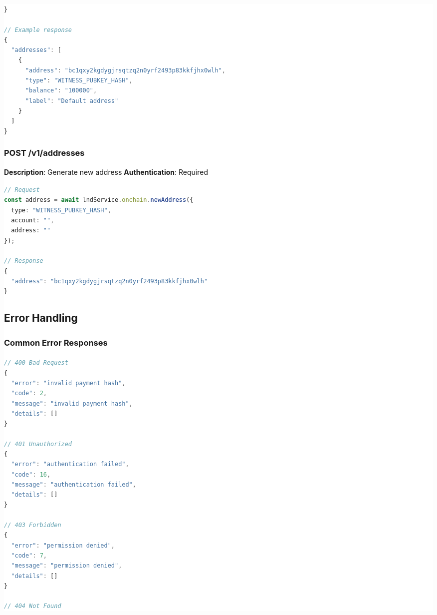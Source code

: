 ```typescript
}

// Example response
{
  "addresses": [
    {
      "address": "bc1qxy2kgdygjrsqtzq2n0yrf2493p83kkfjhx0wlh",
      "type": "WITNESS_PUBKEY_HASH",
      "balance": "100000",
      "label": "Default address"
    }
  ]
}
```

### POST /v1/addresses
**Description**: Generate new address
**Authentication**: Required

```typescript
// Request
const address = await lndService.onchain.newAddress({
  type: "WITNESS_PUBKEY_HASH",
  account: "",
  address: ""
});

// Response
{
  "address": "bc1qxy2kgdygjrsqtzq2n0yrf2493p83kkfjhx0wlh"
}
```

## Error Handling

### Common Error Responses

```typescript
// 400 Bad Request
{
  "error": "invalid payment hash",
  "code": 2,
  "message": "invalid payment hash",
  "details": []
}

// 401 Unauthorized
{
  "error": "authentication failed",
  "code": 16,
  "message": "authentication failed",
  "details": []
}

// 403 Forbidden
{
  "error": "permission denied",
  "code": 7,
  "message": "permission denied",
  "details": []
}

// 404 Not Found
```